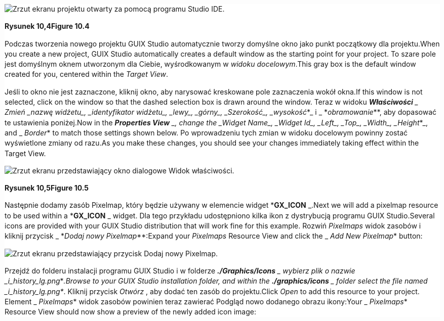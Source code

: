 ![Zrzut ekranu projektu otwarty za pomocą programu Studio IDE.](./media/guix-studio/initial_screen.png)

<span data-ttu-id="e9ae7-130">**Rysunek 10,4**</span><span class="sxs-lookup"><span data-stu-id="e9ae7-130">**Figure 10.4**</span></span>

<span data-ttu-id="e9ae7-131">Podczas tworzenia nowego projektu GUIX Studio automatycznie tworzy domyślne okno jako punkt początkowy dla projektu.</span><span class="sxs-lookup"><span data-stu-id="e9ae7-131">When you create a new project, GUIX Studio automatically creates a default window as the starting point for your project.</span></span> <span data-ttu-id="e9ae7-132">To szare pole jest domyślnym oknem utworzonym dla Ciebie, wyśrodkowanym w *widoku docelowym*.</span><span class="sxs-lookup"><span data-stu-id="e9ae7-132">This gray box is the default window created for you, centered within the *Target View*.</span></span>

<span data-ttu-id="e9ae7-133">Jeśli to okno nie jest zaznaczone, kliknij okno, aby narysować kreskowane pole zaznaczenia wokół okna.</span><span class="sxs-lookup"><span data-stu-id="e9ae7-133">If this window is not selected, click on the window so that the dashed selection box is drawn around the window.</span></span> <span data-ttu-id="e9ae7-134">Teraz w widoku ***Właściwości** _ Zmień _*_nazwę widżetu_*_, _*_identyfikator widżetu_*_, _*_lewy_*_, _*_górny_*_, _*_Szerokość_*_, _*_wysokość_\*_ i _ \*_obramowanie_\*\*, aby dopasować te ustawienia poniżej.</span><span class="sxs-lookup"><span data-stu-id="e9ae7-134">Now in the ***Properties View** _, change the _*_Widget Name_*_, _*_Widget Id_*_, _*_Left_*_, _*_Top_*_, _*_Width_*_, _*_Height_*_, and _ *_Border_** to match those settings shown below.</span></span> <span data-ttu-id="e9ae7-135">Po wprowadzeniu tych zmian w widoku docelowym powinny zostać wyświetlone zmiany od razu.</span><span class="sxs-lookup"><span data-stu-id="e9ae7-135">As you make these changes, you should see your changes immediately taking effect within the Target View.</span></span>

![Zrzut ekranu przedstawiający okno dialogowe Widok właściwości.](./media/guix-studio/initial_window_properties.png)

<span data-ttu-id="e9ae7-137">**Rysunek 10,5**</span><span class="sxs-lookup"><span data-stu-id="e9ae7-137">**Figure 10.5**</span></span>

<span data-ttu-id="e9ae7-138">Następnie dodamy zasób Pixelmap, który będzie używany w elemencie widget \***GX_ICON** _.</span><span class="sxs-lookup"><span data-stu-id="e9ae7-138">Next we will add a pixelmap resource to be used within a \***GX_ICON** _ widget.</span></span> <span data-ttu-id="e9ae7-139">Dla tego przykładu udostępniono kilka ikon z dystrybucją programu GUIX Studio.</span><span class="sxs-lookup"><span data-stu-id="e9ae7-139">Several icons are provided with your GUIX Studio distribution that will work fine for this example.</span></span> <span data-ttu-id="e9ae7-140">Rozwiń _*_Pixelmaps_*_ widok zasobów i kliknij przycisk _ \*_Dodaj nowy Pixelmap_\*\*:</span><span class="sxs-lookup"><span data-stu-id="e9ae7-140">Expand your _*_Pixelmaps_*_ Resource View and click the _ *_Add New Pixelmap_*\* button:</span></span>

![Zrzut ekranu przedstawiający przycisk Dodaj nowy Pixelmap.](./media/guix-studio/image74.jpg)

<span data-ttu-id="e9ae7-142">Przejdź do folderu instalacji programu GUIX Studio i w folderze ***./Graphics/Icons** _ wybierz plik o nazwie _*_i_history_lg.png_\*_.</span><span class="sxs-lookup"><span data-stu-id="e9ae7-142">Browse to your GUIX Studio installation folder, and within the ***./graphics/icons** _ folder select the file named _*_i_history_lg.png_\*_.</span></span> <span data-ttu-id="e9ae7-143">Kliknij przycisk _*_Otwórz_*_ , aby dodać ten zasób do projektu.</span><span class="sxs-lookup"><span data-stu-id="e9ae7-143">Click _*_Open_*_ to add this resource to your project.</span></span> <span data-ttu-id="e9ae7-144">Element _ *_Pixelmaps_*\* widok zasobów powinien teraz zawierać Podgląd nowo dodanego obrazu ikony:</span><span class="sxs-lookup"><span data-stu-id="e9ae7-144">Your _ *_Pixelmaps_*\* Resource View should now show a preview of the newly added icon image:</span></span>
